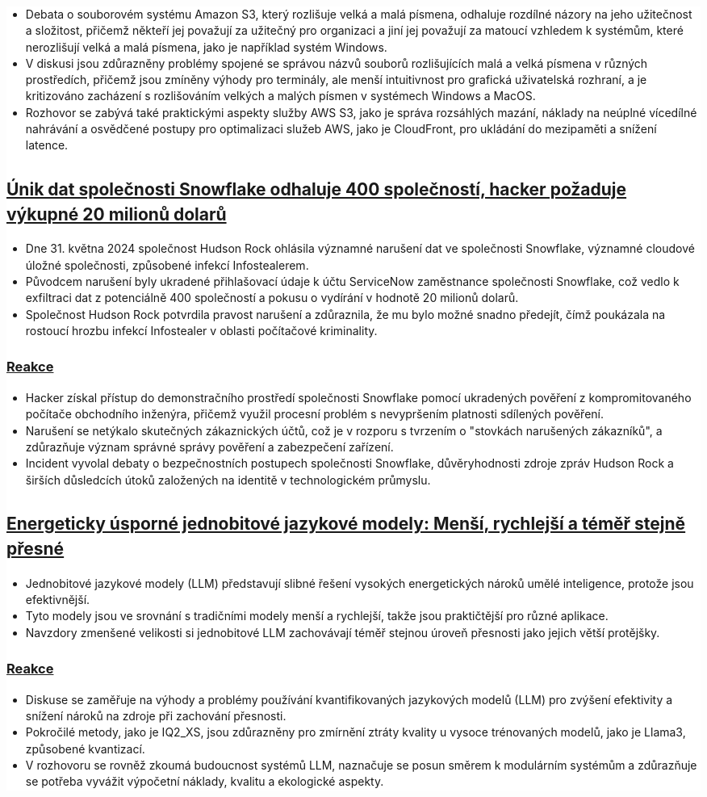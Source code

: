 - Debata o souborovém systému Amazon S3, který rozlišuje velká a malá písmena, odhaluje rozdílné názory na jeho užitečnost a složitost, přičemž někteří jej považují za užitečný pro organizaci a jiní jej považují za matoucí vzhledem k systémům, které nerozlišují velká a malá písmena, jako je například systém Windows.
- V diskusi jsou zdůrazněny problémy spojené se správou názvů souborů rozlišujících malá a velká písmena v různých prostředích, přičemž jsou zmíněny výhody pro terminály, ale menší intuitivnost pro grafická uživatelská rozhraní, a je kritizováno zacházení s rozlišováním velkých a malých písmen v systémech Windows a MacOS.
- Rozhovor se zabývá také praktickými aspekty služby AWS S3, jako je správa rozsáhlých mazání, náklady na neúplné vícedílné nahrávání a osvědčené postupy pro optimalizaci služeb AWS, jako je CloudFront, pro ukládání do mezipaměti a snížení latence.

## [Únik dat společnosti Snowflake odhaluje 400 společností, hacker požaduje výkupné 20 milionů dolarů](https://www.hudsonrock.com/blog/snowflake-massive-breach-access-through-infostealer-infection)

- Dne 31. května 2024 společnost Hudson Rock ohlásila významné narušení dat ve společnosti Snowflake, významné cloudové úložné společnosti, způsobené infekcí Infostealerem.
- Původcem narušení byly ukradené přihlašovací údaje k účtu ServiceNow zaměstnance společnosti Snowflake, což vedlo k exfiltraci dat z potenciálně 400 společností a pokusu o vydírání v hodnotě 20 milionů dolarů.
- Společnost Hudson Rock potvrdila pravost narušení a zdůraznila, že mu bylo možné snadno předejít, čímž poukázala na rostoucí hrozbu infekcí Infostealer v oblasti počítačové kriminality.

### [Reakce](https://news.ycombinator.com/item?id=40534868)

- Hacker získal přístup do demonstračního prostředí společnosti Snowflake pomocí ukradených pověření z kompromitovaného počítače obchodního inženýra, přičemž využil procesní problém s nevypršením platnosti sdílených pověření.
- Narušení se netýkalo skutečných zákaznických účtů, což je v rozporu s tvrzením o "stovkách narušených zákazníků", a zdůrazňuje význam správné správy pověření a zabezpečení zařízení.
- Incident vyvolal debaty o bezpečnostních postupech společnosti Snowflake, důvěryhodnosti zdroje zpráv Hudson Rock a širších důsledcích útoků založených na identitě v technologickém průmyslu.

## [Energeticky úsporné jednobitové jazykové modely: Menší, rychlejší a téměř stejně přesné](https://spectrum.ieee.org/1-bit-llm)

- Jednobitové jazykové modely (LLM) představují slibné řešení vysokých energetických nároků umělé inteligence, protože jsou efektivnější.
- Tyto modely jsou ve srovnání s tradičními modely menší a rychlejší, takže jsou praktičtější pro různé aplikace.
- Navzdory zmenšené velikosti si jednobitové LLM zachovávají téměř stejnou úroveň přesnosti jako jejich větší protějšky.

### [Reakce](https://news.ycombinator.com/item?id=40529355)

- Diskuse se zaměřuje na výhody a problémy používání kvantifikovaných jazykových modelů (LLM) pro zvýšení efektivity a snížení nároků na zdroje při zachování přesnosti.
- Pokročilé metody, jako je IQ2_XS, jsou zdůrazněny pro zmírnění ztráty kvality u vysoce trénovaných modelů, jako je Llama3, způsobené kvantizací.
- V rozhovoru se rovněž zkoumá budoucnost systémů LLM, naznačuje se posun směrem k modulárním systémům a zdůrazňuje se potřeba vyvážit výpočetní náklady, kvalitu a ekologické aspekty.
